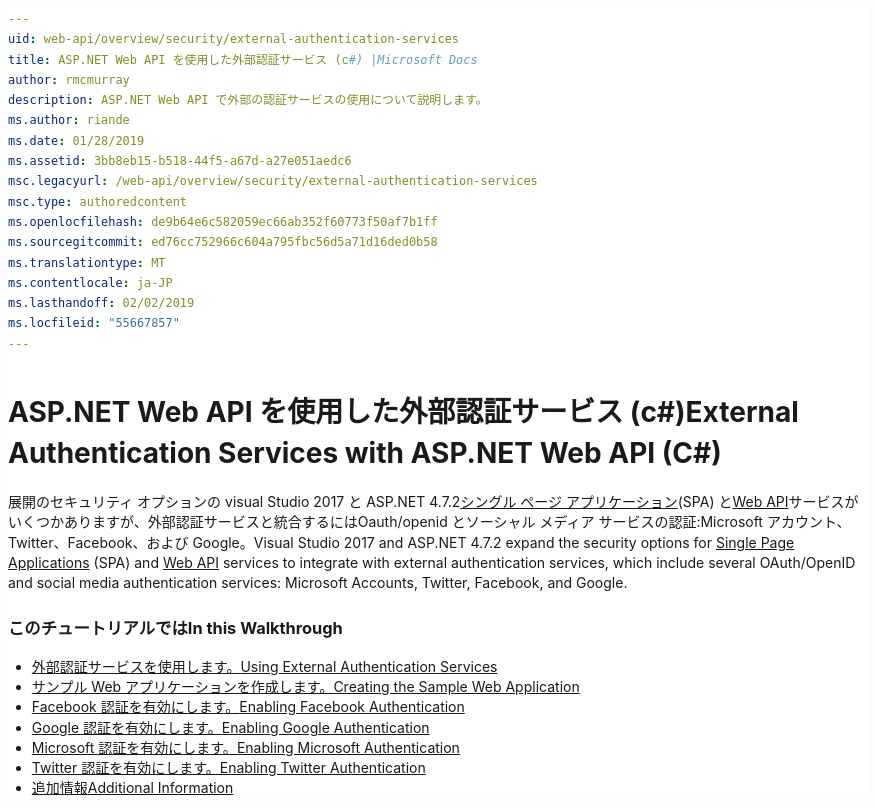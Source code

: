 ```yaml
---
uid: web-api/overview/security/external-authentication-services
title: ASP.NET Web API を使用した外部認証サービス (c#) |Microsoft Docs
author: rmcmurray
description: ASP.NET Web API で外部の認証サービスの使用について説明します。
ms.author: riande
ms.date: 01/28/2019
ms.assetid: 3bb8eb15-b518-44f5-a67d-a27e051aedc6
msc.legacyurl: /web-api/overview/security/external-authentication-services
msc.type: authoredcontent
ms.openlocfilehash: de9b64e6c582059ec66ab352f60773f50af7b1ff
ms.sourcegitcommit: ed76cc752966c604a795fbc56d5a71d16ded0b58
ms.translationtype: MT
ms.contentlocale: ja-JP
ms.lasthandoff: 02/02/2019
ms.locfileid: "55667857"
---
```

# <a name="external-authentication-services-with-aspnet-web-api-c"></a><span data-ttu-id="e1b81-103">ASP.NET Web API を使用した外部認証サービス (c#)</span><span class="sxs-lookup"><span data-stu-id="e1b81-103">External Authentication Services with ASP.NET Web API (C#)</span></span>

<span data-ttu-id="e1b81-104">展開のセキュリティ オプションの visual Studio 2017 と ASP.NET 4.7.2[シングル ページ アプリケーション](../../../single-page-application/index.md)(SPA) と[Web API](../../index.md)サービスがいくつかありますが、外部認証サービスと統合するにはOauth/openid とソーシャル メディア サービスの認証:Microsoft アカウント、Twitter、Facebook、および Google。</span><span class="sxs-lookup"><span data-stu-id="e1b81-104">Visual Studio 2017 and ASP.NET 4.7.2 expand the security options for [Single Page Applications](../../../single-page-application/index.md) (SPA) and [Web API](../../index.md) services to integrate with external authentication services, which include several OAuth/OpenID and social media authentication services: Microsoft Accounts, Twitter, Facebook, and Google.</span></span>  

### <a name="in-this-walkthrough"></a><span data-ttu-id="e1b81-105">このチュートリアルでは</span><span class="sxs-lookup"><span data-stu-id="e1b81-105">In this Walkthrough</span></span>

- [<span data-ttu-id="e1b81-106">外部認証サービスを使用します。</span><span class="sxs-lookup"><span data-stu-id="e1b81-106">Using External Authentication Services</span></span>](#USING)
- [<span data-ttu-id="e1b81-107">サンプル Web アプリケーションを作成します。</span><span class="sxs-lookup"><span data-stu-id="e1b81-107">Creating the Sample Web Application</span></span>](#SAMPLE)
- [<span data-ttu-id="e1b81-108">Facebook 認証を有効にします。</span><span class="sxs-lookup"><span data-stu-id="e1b81-108">Enabling Facebook Authentication</span></span>](#FACEBOOK)
- [<span data-ttu-id="e1b81-109">Google 認証を有効にします。</span><span class="sxs-lookup"><span data-stu-id="e1b81-109">Enabling Google Authentication</span></span>](#GOOGLE)
- [<span data-ttu-id="e1b81-110">Microsoft 認証を有効にします。</span><span class="sxs-lookup"><span data-stu-id="e1b81-110">Enabling Microsoft Authentication</span></span>](#MICROSOFT)
- [<span data-ttu-id="e1b81-111">Twitter 認証を有効にします。</span><span class="sxs-lookup"><span data-stu-id="e1b81-111">Enabling Twitter Authentication</span></span>](#TWITTER)
- [<span data-ttu-id="e1b81-112">追加情報</span><span class="sxs-lookup"><span data-stu-id="e1b81-112">Additional Information</span></span>](#MOREINFO)
